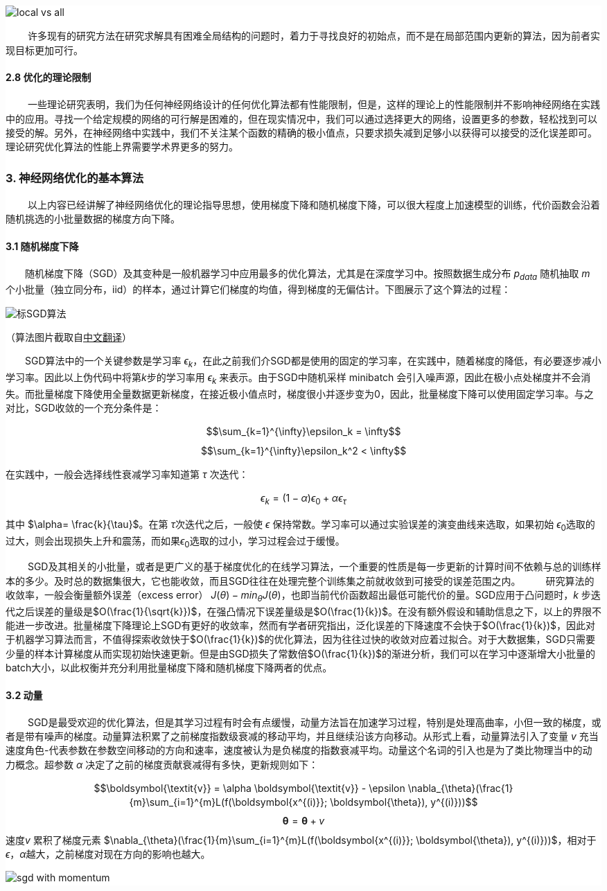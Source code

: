 ![local vs all](img/local_all.png)

&emsp;&emsp; 许多现有的研究方法在研究求解具有困难全局结构的问题时，着力于寻找良好的初始点，而不是在局部范围内更新的算法，因为前者实现目标更加可行。

#### 2.8 优化的理论限制
&emsp;&emsp; 一些理论研究表明，我们为任何神经网络设计的任何优化算法都有性能限制，但是，这样的理论上的性能限制并不影响神经网络在实践中的应用。寻找一个给定规模的网络的可行解是困难的，但在现实情况中，我们可以通过选择更大的网络，设置更多的参数，轻松找到可以接受的解。另外，在神经网络中实践中，我们不关注某个函数的精确的极小值点，只要求损失减到足够小以获得可以接受的泛化误差即可。理论研究优化算法的性能上界需要学术界更多的努力。


### 3. 神经网络优化的基本算法
&emsp;&emsp; 以上内容已经讲解了神经网络优化的理论指导思想，使用梯度下降和随机梯度下降，可以很大程度上加速模型的训练，代价函数会沿着随机挑选的小批量数据的梯度方向下降。
#### 3.1 随机梯度下降
&emsp;&emsp;随机梯度下降（SGD）及其变种是一般机器学习中应用最多的优化算法，尤其是在深度学习中。按照数据生成分布 $p_{data}$ 随机抽取 $m$ 个小批量（独立同分布，iid）的样本，通过计算它们梯度的均值，得到梯度的无偏估计。下图展示了这个算法的过程：

![标SGD算法](img/algorithm8.1.png)

（算法图片截取自[中文翻译](https://github.com/exacity/deeplearningbook-chinese)）

&emsp;&emsp;SGD算法中的一个关键参数是学习率 $\epsilon_k$，在此之前我们介SGD都是使用的固定的学习率，在实践中，随着梯度的降低，有必要逐步减小学习率。因此以上伪代码中将第$k$步的学习率用 $\epsilon_k$ 来表示。由于SGD中随机采样 minibatch 会引入噪声源，因此在极小点处梯度并不会消失。而批量梯度下降使用全量数据更新梯度，在接近极小值点时，梯度很小并逐步变为0，因此，批量梯度下降可以使用固定学习率。与之对比，SGD收敛的一个充分条件是：

$$\sum_{k=1}^{\infty}\epsilon_k = \infty$$
$$\sum_{k=1}^{\infty}\epsilon_k^2 < \infty$$

在实践中，一般会选择线性衰减学习率知道第 $\tau$ 次迭代：

$$\epsilon_k = (1-\alpha)\epsilon_0 + \alpha\epsilon_{\tau}$$

其中 $\alpha= \frac{k}{\tau}$。在第 $\tau$次迭代之后，一般使 $\epsilon$ 保持常数。学习率可以通过实验误差的演变曲线来选取，如果初始 $\epsilon_0$选取的过大，则会出现损失上升和震荡，而如果$\epsilon_0$选取的过小，学习过程会过于缓慢。

&emsp;&emsp; SGD及其相关的小批量，或者是更广义的基于梯度优化的在线学习算法，一个重要的性质是每一步更新的计算时间不依赖与总的训练样本的多少。及时总的数据集很大，它也能收敛，而且SGD往往在处理完整个训练集之前就收敛到可接受的误差范围之内。
&emsp;&emsp; 研究算法的收敛率，一般会衡量额外误差（excess error） $J(\theta)-min_{\theta}J(\theta)$，也即当前代价函数超出最低可能代价的量。SGD应用于凸问题时，$k$ 步迭代之后误差的量级是$O(\frac{1}{\sqrt{k}})$，在强凸情况下误差量级是$O(\frac{1}{k})$。在没有额外假设和辅助信息之下，以上的界限不能进一步改进。批量梯度下降理论上SGD有更好的收敛率，然而有学者研究指出，泛化误差的下降速度不会快于$O(\frac{1}{k})$，因此对于机器学习算法而言，不值得探索收敛快于$O(\frac{1}{k})$的优化算法，因为往往过快的收敛对应着过拟合。对于大数据集，SGD只需要少量的样本计算梯度从而实现初始快速更新。但是由SGD损失了常数倍$O(\frac{1}{k})$的渐进分析，我们可以在学习中逐渐增大小批量的batch大小，以此权衡并充分利用批量梯度下降和随机梯度下降两者的优点。

#### 3.2 动量
&emsp;&emsp; SGD是最受欢迎的优化算法，但是其学习过程有时会有点缓慢，动量方法旨在加速学习过程，特别是处理高曲率，小但一致的梯度，或者是带有噪声的梯度。动量算法积累了之前梯度指数级衰减的移动平均，并且继续沿该方向移动。从形式上看，动量算法引入了变量 $v$ 充当速度角色-代表参数在参数空间移动的方向和速率，速度被认为是负梯度的指数衰减平均。动量这个名词的引入也是为了类比物理当中的动力概念。超参数 $\alpha$ 决定了之前的梯度贡献衰减得有多快，更新规则如下：

$$\boldsymbol{\textit{v}} = \alpha \boldsymbol{\textit{v}} - \epsilon \nabla_{\theta}(\frac{1}{m}\sum_{i=1}^{m}L(f(\boldsymbol{x^{(i)}}; \boldsymbol{\theta}), y^{(i)}))$$
$$\boldsymbol{\theta} = \boldsymbol{\theta} + \boldsymbol{\textit{v}}$$
速度$v$ 累积了梯度元素 $\nabla_{\theta}(\frac{1}{m}\sum_{i=1}^{m}L(f(\boldsymbol{x^{(i)}}; \boldsymbol{\theta}), y^{(i)}))$，相对于$\epsilon$，$\alpha$越大，之前梯度对现在方向的影响也越大。

![sgd with momentum](img/sgd_momentum.png)
